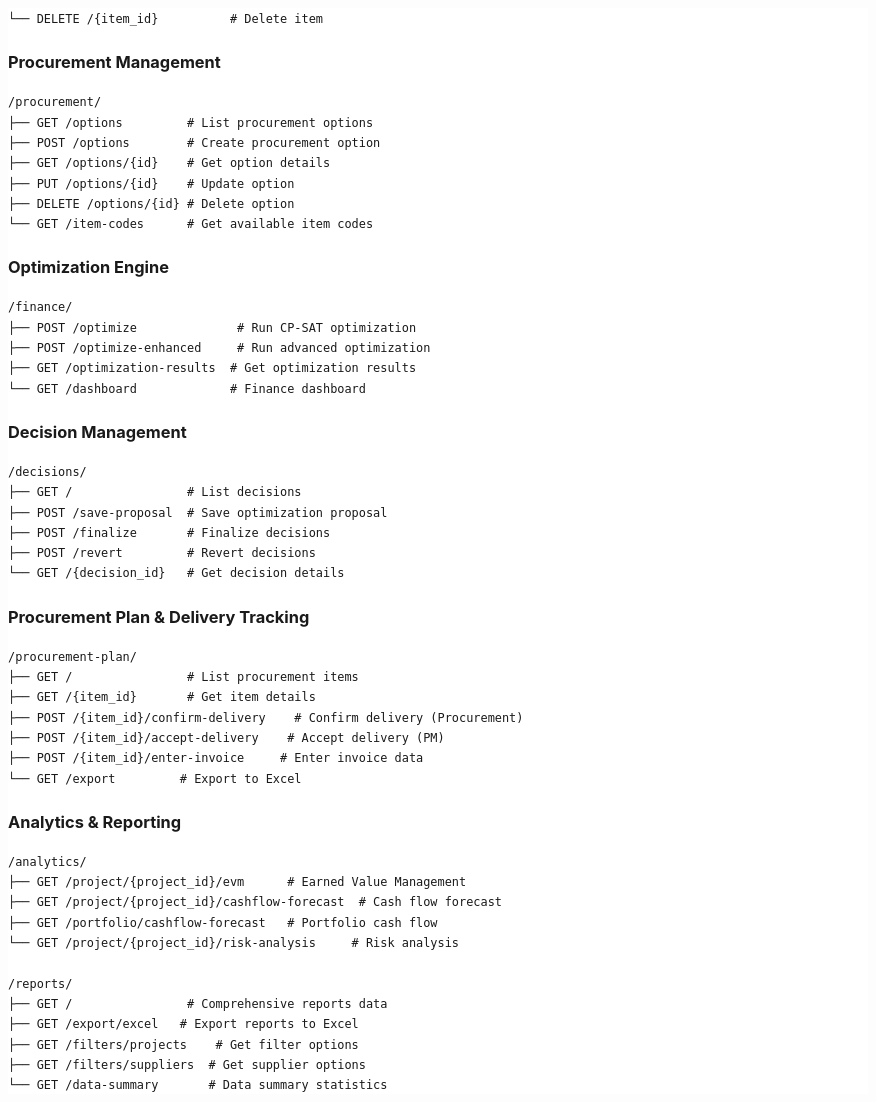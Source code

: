 ```
└── DELETE /{item_id}          # Delete item
```

### **Procurement Management**
```
/procurement/
├── GET /options         # List procurement options
├── POST /options        # Create procurement option
├── GET /options/{id}    # Get option details
├── PUT /options/{id}    # Update option
├── DELETE /options/{id} # Delete option
└── GET /item-codes      # Get available item codes
```

### **Optimization Engine**
```
/finance/
├── POST /optimize              # Run CP-SAT optimization
├── POST /optimize-enhanced     # Run advanced optimization
├── GET /optimization-results  # Get optimization results
└── GET /dashboard             # Finance dashboard
```

### **Decision Management**
```
/decisions/
├── GET /                # List decisions
├── POST /save-proposal  # Save optimization proposal
├── POST /finalize       # Finalize decisions
├── POST /revert         # Revert decisions
└── GET /{decision_id}   # Get decision details
```

### **Procurement Plan & Delivery Tracking**
```
/procurement-plan/
├── GET /                # List procurement items
├── GET /{item_id}       # Get item details
├── POST /{item_id}/confirm-delivery    # Confirm delivery (Procurement)
├── POST /{item_id}/accept-delivery    # Accept delivery (PM)
├── POST /{item_id}/enter-invoice     # Enter invoice data
└── GET /export         # Export to Excel
```

### **Analytics & Reporting**
```
/analytics/
├── GET /project/{project_id}/evm      # Earned Value Management
├── GET /project/{project_id}/cashflow-forecast  # Cash flow forecast
├── GET /portfolio/cashflow-forecast   # Portfolio cash flow
└── GET /project/{project_id}/risk-analysis     # Risk analysis

/reports/
├── GET /                # Comprehensive reports data
├── GET /export/excel   # Export reports to Excel
├── GET /filters/projects    # Get filter options
├── GET /filters/suppliers  # Get supplier options
└── GET /data-summary       # Data summary statistics
```
